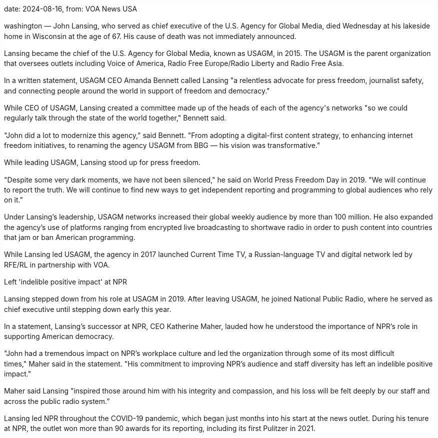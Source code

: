 date: 2024-08-16, from: VOA News USA

washington — John Lansing, who served as chief executive of the U.S. Agency for Global Media, died Wednesday at his lakeside home in Wisconsin at the age of 67. His cause of death was not immediately announced.


Lansing became the chief of the U.S. Agency for Global Media, known as USAGM, in 2015. The USAGM is the parent organization that oversees outlets including Voice of America, Radio Free Europe/Radio Liberty and Radio Free Asia.


In a written statement, USAGM CEO Amanda Bennett called Lansing "a relentless advocate for press freedom, journalist safety, and connecting people around the world in support of freedom and democracy."


While CEO of USAGM, Lansing created a committee made up of the heads of each of the agency's networks "so we could regularly talk through the state of the world together," Bennett said.


"John did a lot to modernize this agency," said Bennett. "From adopting a digital-first content strategy, to enhancing internet freedom initiatives, to renaming the agency USAGM from BBG — his vision was transformative." 


While leading USAGM, Lansing stood up for press freedom.


"Despite some very dark moments, we have not been silenced," he said on World Press Freedom Day in 2019. "We will continue to report the truth. We will continue to find new ways to get independent reporting and programming to global audiences who rely on it."


Under Lansing’s leadership, USAGM networks increased their global weekly audience by more than 100 million. He also expanded the agency’s use of platforms ranging from encrypted live broadcasting to shortwave radio in order to push content into countries that jam or ban American programming.


While Lansing led USAGM, the agency in 2017 launched Current Time TV, a Russian-language TV and digital network led by RFE/RL in partnership with VOA.


Left 'indelible positive impact' at NPR


Lansing stepped down from his role at USAGM in 2019. After leaving USAGM, he joined National Public Radio, where he served as chief executive until stepping down early this year.


In a statement, Lansing’s successor at NPR, CEO Katherine Maher, lauded how he understood the importance of NPR’s role in supporting American democracy.


"John had a tremendous impact on NPR’s workplace culture and led the organization through some of its most difficult times," Maher said in the statement. "His commitment to improving NPR’s audience and staff diversity has left an indelible positive impact."


Maher said Lansing "inspired those around him with his integrity and compassion, and his loss will be felt deeply by our staff and across the public radio system.”


Lansing led NPR throughout the COVID-19 pandemic, which began just months into his start at the news outlet. During his tenure at NPR, the outlet won more than 90 awards for its reporting, including its first Pulitzer in 2021.

